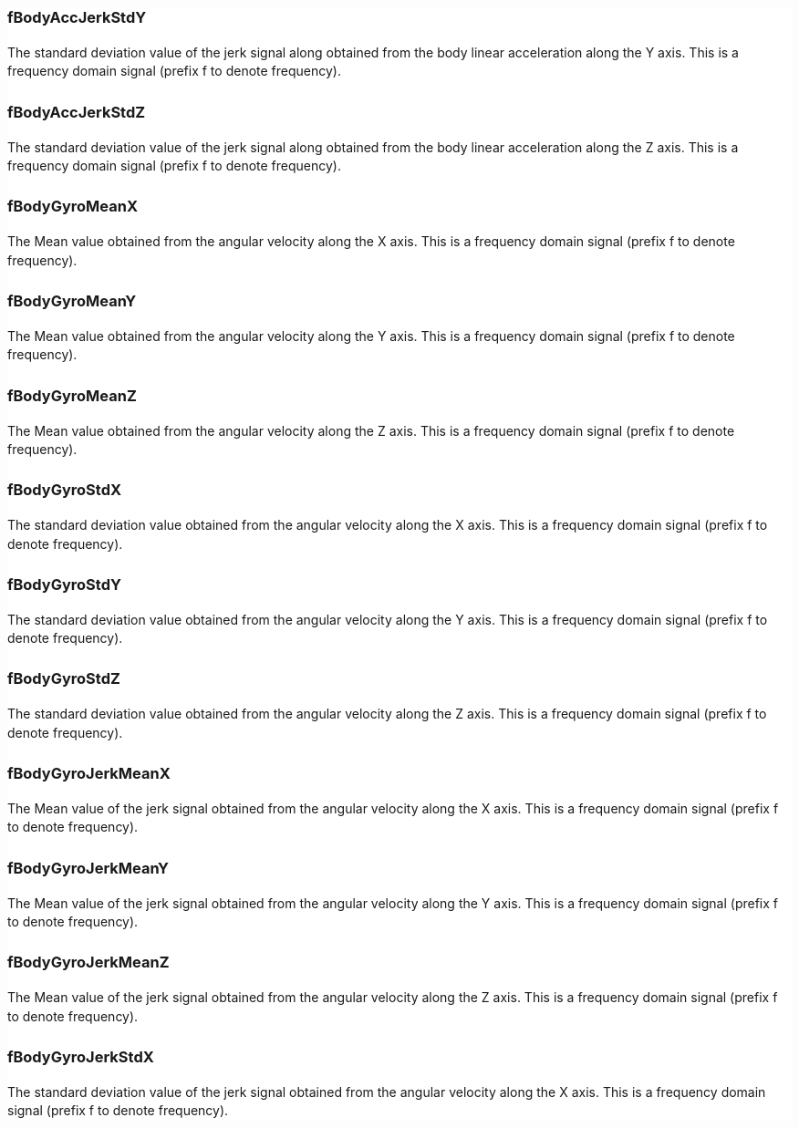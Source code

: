 ### fBodyAccJerkStdY
The standard deviation value of the jerk signal along obtained from the body linear acceleration along the Y axis. This is a frequency domain signal (prefix f to denote frequency).

### fBodyAccJerkStdZ
The standard deviation value of the jerk signal along obtained from the body linear acceleration along the Z axis. This is a frequency domain signal (prefix f to denote frequency).

### fBodyGyroMeanX
The Mean value obtained from the angular velocity along the X axis. This is a frequency domain signal (prefix f to denote frequency).

### fBodyGyroMeanY
The Mean value obtained from the angular velocity along the Y axis. This is a frequency domain signal (prefix f to denote frequency).

### fBodyGyroMeanZ
The Mean value obtained from the angular velocity along the Z axis. This is a frequency domain signal (prefix f to denote frequency).

### fBodyGyroStdX
The standard deviation value obtained from the angular velocity along the X axis. This is a frequency domain signal (prefix f to denote frequency).

### fBodyGyroStdY
The standard deviation value obtained from the angular velocity along the Y axis. This is a frequency domain signal (prefix f to denote frequency).

### fBodyGyroStdZ
The standard deviation value obtained from the angular velocity along the Z axis. This is a frequency domain signal (prefix f to denote frequency).

### fBodyGyroJerkMeanX
The Mean value of the jerk signal obtained from the angular velocity along the X axis. This is a frequency domain signal (prefix f to denote frequency).

### fBodyGyroJerkMeanY
The Mean value of the jerk signal obtained from the angular velocity along the Y axis. This is a frequency domain signal (prefix f to denote frequency).

### fBodyGyroJerkMeanZ
The Mean value of the jerk signal obtained from the angular velocity along the Z axis. This is a frequency domain signal (prefix f to denote frequency).

### fBodyGyroJerkStdX
The standard deviation value of the jerk signal obtained from the angular velocity along the X axis. This is a frequency domain signal (prefix f to denote frequency).
